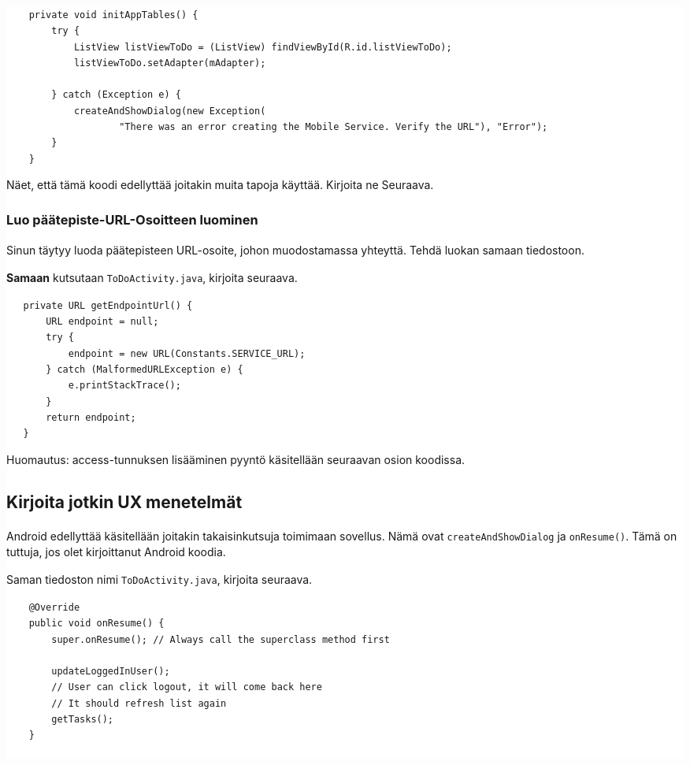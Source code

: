 ```
    private void initAppTables() {
        try {
            ListView listViewToDo = (ListView) findViewById(R.id.listViewToDo);
            listViewToDo.setAdapter(mAdapter);

        } catch (Exception e) {
            createAndShowDialog(new Exception(
                    "There was an error creating the Mobile Service. Verify the URL"), "Error");
        }
    }

```

Näet, että tämä koodi edellyttää joitakin muita tapoja käyttää. Kirjoita ne Seuraava.

### <a name="create-an-endpoint-url-generator"></a>Luo päätepiste-URL-Osoitteen luominen

Sinun täytyy luoda päätepisteen URL-osoite, johon muodostamassa yhteyttä. Tehdä luokan samaan tiedostoon.

**Samaan** kutsutaan `ToDoActivity.java`, kirjoita seuraava.

 ```
    private URL getEndpointUrl() {
        URL endpoint = null;
        try {
            endpoint = new URL(Constants.SERVICE_URL);
        } catch (MalformedURLException e) {
            e.printStackTrace();
        }
        return endpoint;
    }

 ```


Huomautus: access-tunnuksen lisääminen pyyntö käsitellään seuraavan osion koodissa.

## <a name="write-some-ux-methods"></a>Kirjoita jotkin UX menetelmät

Android edellyttää käsitellään joitakin takaisinkutsuja toimimaan sovellus. Nämä ovat `createAndShowDialog` ja `onResume()`. Tämä on tuttuja, jos olet kirjoittanut Android koodia.

Saman tiedoston nimi `ToDoActivity.java`, kirjoita seuraava.

```
    @Override
    public void onResume() {
        super.onResume(); // Always call the superclass method first

        updateLoggedInUser();
        // User can click logout, it will come back here
        // It should refresh list again
        getTasks();
    }


```
